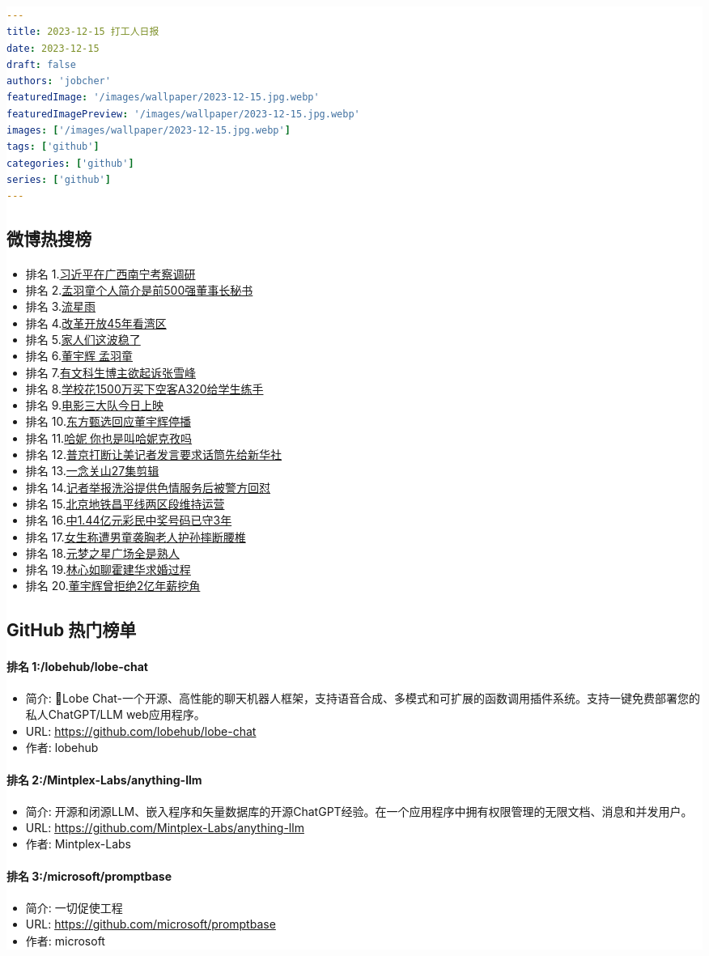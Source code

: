 ```yaml
---
title: 2023-12-15 打工人日报
date: 2023-12-15
draft: false
authors: 'jobcher'
featuredImage: '/images/wallpaper/2023-12-15.jpg.webp'
featuredImagePreview: '/images/wallpaper/2023-12-15.jpg.webp'
images: ['/images/wallpaper/2023-12-15.jpg.webp']
tags: ['github']
categories: ['github']
series: ['github']
---
```


## 微博热搜榜

- 排名 1.[习近平在广西南宁考察调研](https://s.weibo.com/weibo?q=习近平在广西南宁考察调研)
- 排名 2.[孟羽童个人简介是前500强董事长秘书](https://s.weibo.com/weibo?q=孟羽童个人简介是前500强董事长秘书)
- 排名 3.[流星雨](https://s.weibo.com/weibo?q=流星雨)
- 排名 4.[改革开放45年看湾区](https://s.weibo.com/weibo?q=改革开放45年看湾区)
- 排名 5.[家人们这波稳了](https://s.weibo.com/weibo?q=家人们这波稳了)
- 排名 6.[董宇辉 孟羽童](https://s.weibo.com/weibo?q=董宇辉孟羽童)
- 排名 7.[有文科生博主欲起诉张雪峰](https://s.weibo.com/weibo?q=有文科生博主欲起诉张雪峰)
- 排名 8.[学校花1500万买下空客A320给学生练手](https://s.weibo.com/weibo?q=学校花1500万买下空客A320给学生练手)
- 排名 9.[电影三大队今日上映](https://s.weibo.com/weibo?q=电影三大队今日上映)
- 排名 10.[东方甄选回应董宇辉停播](https://s.weibo.com/weibo?q=东方甄选回应董宇辉停播)
- 排名 11.[哈妮 你也是叫哈妮克孜吗](https://s.weibo.com/weibo?q=哈妮你也是叫哈妮克孜吗)
- 排名 12.[普京打断让美记者发言要求话筒先给新华社](https://s.weibo.com/weibo?q=普京打断让美记者发言要求话筒先给新华社)
- 排名 13.[一念关山27集剪辑](https://s.weibo.com/weibo?q=一念关山27集剪辑)
- 排名 14.[记者举报洗浴提供色情服务后被警方回怼](https://s.weibo.com/weibo?q=记者举报洗浴提供色情服务后被警方回怼)
- 排名 15.[北京地铁昌平线两区段维持运营](https://s.weibo.com/weibo?q=北京地铁昌平线两区段维持运营)
- 排名 16.[中1.44亿元彩民中奖号码已守3年](https://s.weibo.com/weibo?q=中1.44亿元彩民中奖号码已守3年)
- 排名 17.[女生称遭男童袭胸老人护孙摔断腰椎](https://s.weibo.com/weibo?q=女生称遭男童袭胸老人护孙摔断腰椎)
- 排名 18.[元梦之星广场全是熟人](https://s.weibo.com/weibo?q=元梦之星广场全是熟人)
- 排名 19.[林心如聊霍建华求婚过程](https://s.weibo.com/weibo?q=林心如聊霍建华求婚过程)
- 排名 20.[董宇辉曾拒绝2亿年薪挖角](https://s.weibo.com/weibo?q=董宇辉曾拒绝2亿年薪挖角)
## GitHub 热门榜单

#### 排名 1:/lobehub/lobe-chat
- 简介: 🤖Lobe Chat-一个开源、高性能的聊天机器人框架，支持语音合成、多模式和可扩展的函数调用插件系统。支持一键免费部署您的私人ChatGPT/LLM web应用程序。
- URL: https://github.com/lobehub/lobe-chat
- 作者: lobehub 

#### 排名 2:/Mintplex-Labs/anything-llm
- 简介: 开源和闭源LLM、嵌入程序和矢量数据库的开源ChatGPT经验。在一个应用程序中拥有权限管理的无限文档、消息和并发用户。
- URL: https://github.com/Mintplex-Labs/anything-llm
- 作者: Mintplex-Labs 

#### 排名 3:/microsoft/promptbase
- 简介: 一切促使工程
- URL: https://github.com/microsoft/promptbase
- 作者: microsoft 
